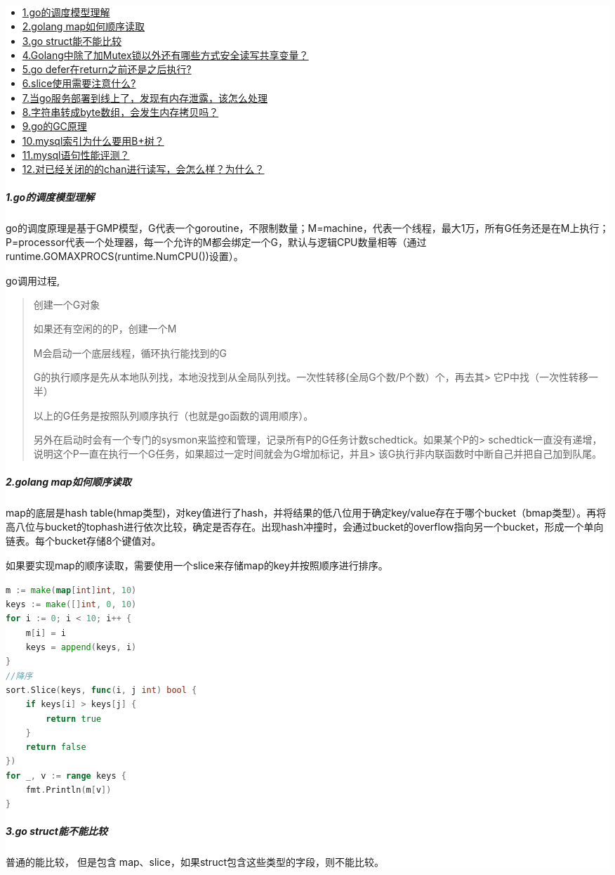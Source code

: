 


- [1.go的调度模型理解](#1go的调度模型理解)
- [2.golang map如何顺序读取](#2golang-map如何顺序读取)
- [3.go struct能不能比较](#3go-struct能不能比较)
- [4.Golang中除了加Mutex锁以外还有哪些方式安全读写共享变量？](#4golang中除了加mutex锁以外还有哪些方式安全读写共享变量)
- [5.go defer在return之前还是之后执行?](#5go-defer在return之前还是之后执行)
- [6.slice使用需要注意什么?](#6slice使用需要注意什么)
- [7.当go服务部署到线上了，发现有内存泄露，该怎么处理](#7当go服务部署到线上了发现有内存泄露该怎么处理)
- [8.字符串转成byte数组，会发生内存拷贝吗？](#8字符串转成byte数组会发生内存拷贝吗)
- [9.go的GC原理](#9go的gc原理)
- [10.mysql索引为什么要用B+树？](#10mysql索引为什么要用b树)
- [11.mysql语句性能评测？](#11mysql语句性能评测)
- [12.对已经关闭的的chan进行读写，会怎么样？为什么？](#12对已经关闭的的chan进行读写会怎么样为什么)


##### 1.go的调度模型理解
go的调度原理是基于GMP模型，G代表一个goroutine，不限制数量；M=machine，代表一个线程，最大1万，所有G任务还是在M上执行；P=processor代表一个处理器，每一个允许的M都会绑定一个G，默认与逻辑CPU数量相等（通过runtime.GOMAXPROCS(runtime.NumCPU())设置）。

go调用过程,
> 创建一个G对象
> 
> 如果还有空闲的的P，创建一个M
> 
> M会启动一个底层线程，循环执行能找到的G
> 
> G的执行顺序是先从本地队列找，本地没找到从全局队列找。一次性转移(全局G个数/P个数）个，再去其> 它P中找（一次性转移一半）
> 
> 以上的G任务是按照队列顺序执行（也就是go函数的调用顺序）。
> 
> 另外在启动时会有一个专门的sysmon来监控和管理，记录所有P的G任务计数schedtick。如果某个P的> schedtick一直没有递增，说明这个P一直在执行一个G任务，如果超过一定时间就会为G增加标记，并且> 该G执行非内联函数时中断自己并把自己加到队尾。

##### 2.golang map如何顺序读取
map的底层是hash table(hmap类型)，对key值进行了hash，并将结果的低八位用于确定key/value存在于哪个bucket（bmap类型）。再将高八位与bucket的tophash进行依次比较，确定是否存在。出现hash冲撞时，会通过bucket的overflow指向另一个bucket，形成一个单向链表。每个bucket存储8个键值对。

如果要实现map的顺序读取，需要使用一个slice来存储map的key并按照顺序进行排序。

```go
m := make(map[int]int, 10)
keys := make([]int, 0, 10)
for i := 0; i < 10; i++ {
    m[i] = i
    keys = append(keys, i)
}
//降序
sort.Slice(keys, func(i, j int) bool {
    if keys[i] > keys[j] {
        return true
    }
    return false
})
for _, v := range keys {
    fmt.Println(m[v])
}
```
##### 3.go struct能不能比较
普通的能比较， 但是包含 map、slice，如果struct包含这些类型的字段，则不能比较。
